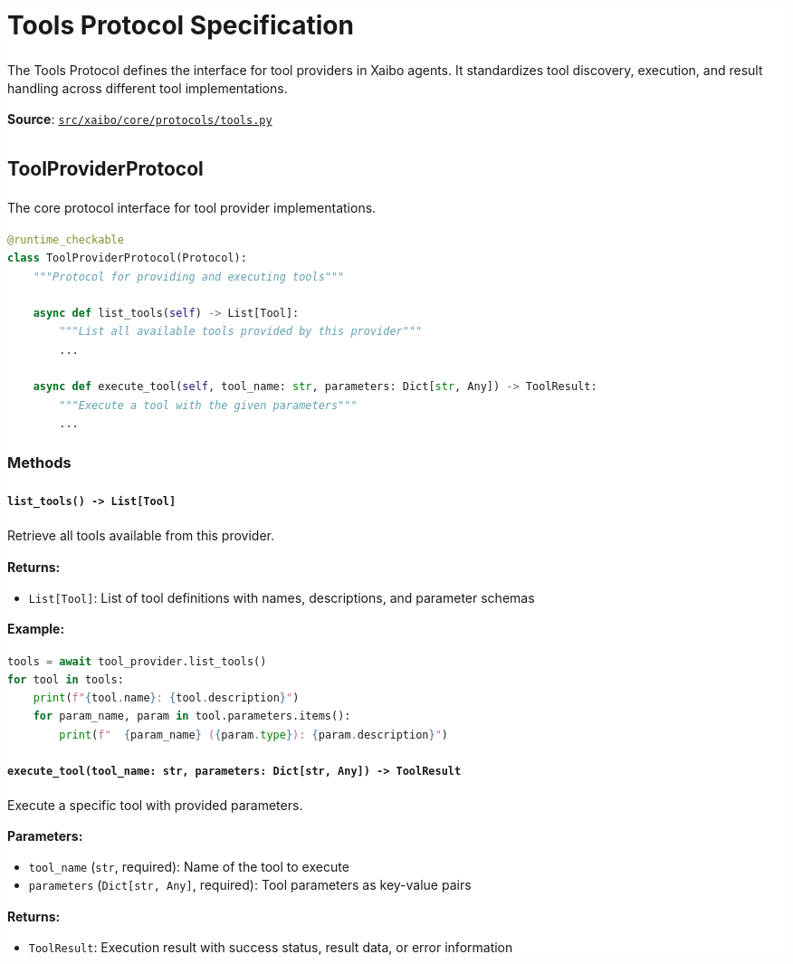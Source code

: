 # Tools Protocol Specification

The Tools Protocol defines the interface for tool providers in Xaibo agents. It standardizes tool discovery, execution, and result handling across different tool implementations.

**Source**: [`src/xaibo/core/protocols/tools.py`](https://github.com/xpressai/xaibo/blob/main/src/xaibo/core/protocols/tools.py)

## ToolProviderProtocol

The core protocol interface for tool provider implementations.

```python
@runtime_checkable
class ToolProviderProtocol(Protocol):
    """Protocol for providing and executing tools"""
    
    async def list_tools(self) -> List[Tool]:
        """List all available tools provided by this provider"""
        ...
    
    async def execute_tool(self, tool_name: str, parameters: Dict[str, Any]) -> ToolResult:
        """Execute a tool with the given parameters"""
        ...
```

### Methods

#### `list_tools() -> List[Tool]`

Retrieve all tools available from this provider.

**Returns:**
- `List[Tool]`: List of tool definitions with names, descriptions, and parameter schemas

**Example:**
```python
tools = await tool_provider.list_tools()
for tool in tools:
    print(f"{tool.name}: {tool.description}")
    for param_name, param in tool.parameters.items():
        print(f"  {param_name} ({param.type}): {param.description}")
```

#### `execute_tool(tool_name: str, parameters: Dict[str, Any]) -> ToolResult`

Execute a specific tool with provided parameters.

**Parameters:**
- `tool_name` (`str`, required): Name of the tool to execute
- `parameters` (`Dict[str, Any]`, required): Tool parameters as key-value pairs

**Returns:**
- `ToolResult`: Execution result with success status, result data, or error information
